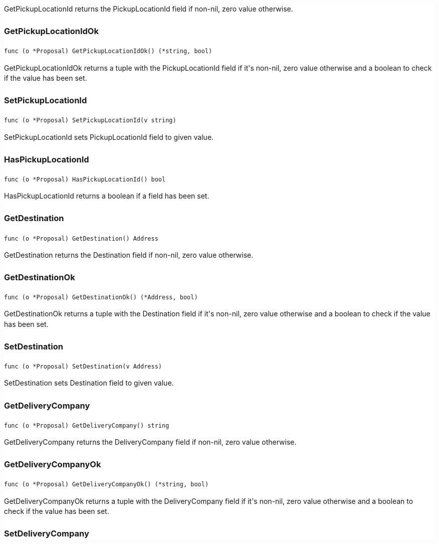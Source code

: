 GetPickupLocationId returns the PickupLocationId field if non-nil, zero value otherwise.

### GetPickupLocationIdOk

`func (o *Proposal) GetPickupLocationIdOk() (*string, bool)`

GetPickupLocationIdOk returns a tuple with the PickupLocationId field if it's non-nil, zero value otherwise
and a boolean to check if the value has been set.

### SetPickupLocationId

`func (o *Proposal) SetPickupLocationId(v string)`

SetPickupLocationId sets PickupLocationId field to given value.

### HasPickupLocationId

`func (o *Proposal) HasPickupLocationId() bool`

HasPickupLocationId returns a boolean if a field has been set.

### GetDestination

`func (o *Proposal) GetDestination() Address`

GetDestination returns the Destination field if non-nil, zero value otherwise.

### GetDestinationOk

`func (o *Proposal) GetDestinationOk() (*Address, bool)`

GetDestinationOk returns a tuple with the Destination field if it's non-nil, zero value otherwise
and a boolean to check if the value has been set.

### SetDestination

`func (o *Proposal) SetDestination(v Address)`

SetDestination sets Destination field to given value.


### GetDeliveryCompany

`func (o *Proposal) GetDeliveryCompany() string`

GetDeliveryCompany returns the DeliveryCompany field if non-nil, zero value otherwise.

### GetDeliveryCompanyOk

`func (o *Proposal) GetDeliveryCompanyOk() (*string, bool)`

GetDeliveryCompanyOk returns a tuple with the DeliveryCompany field if it's non-nil, zero value otherwise
and a boolean to check if the value has been set.

### SetDeliveryCompany
